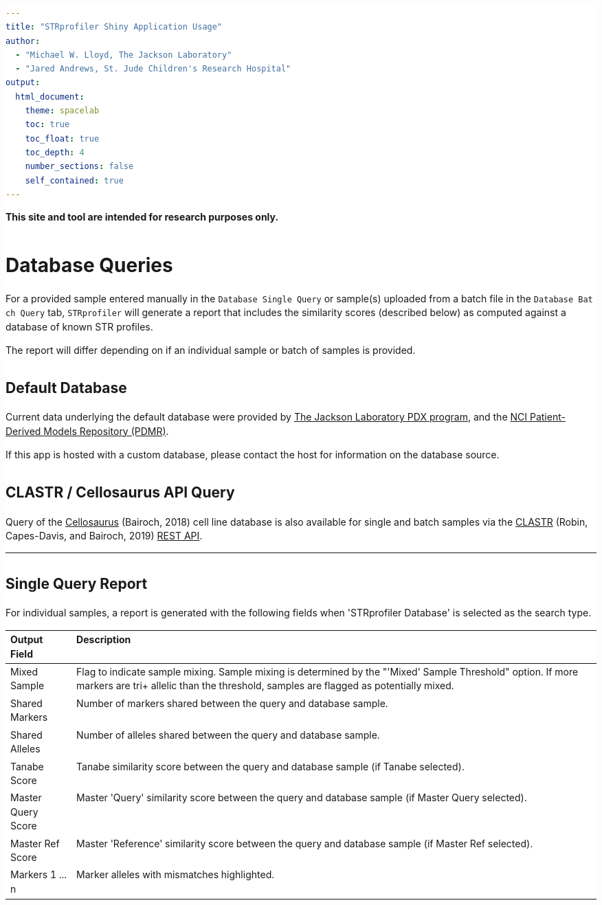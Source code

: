 ```yaml
---
title: "STRprofiler Shiny Application Usage"
author:
  - "Michael W. Lloyd, The Jackson Laboratory"
  - "Jared Andrews, St. Jude Children's Research Hospital"
output: 
  html_document:
    theme: spacelab
    toc: true
    toc_float: true
    toc_depth: 4
    number_sections: false
    self_contained: true
---
```


**This site and tool are intended for research purposes only.**

# Database Queries  
For a provided sample entered manually in the `Database Single Query` or sample(s) uploaded from a batch file in the `Database Batch Query` tab, 
`STRprofiler` will generate a report that includes the similarity scores (described below) as computed against a database of known STR profiles.  

The report will differ depending on if an individual sample or batch of samples is provided.   

## Default Database

Current data underlying the default database were provided by [The Jackson Laboratory PDX program](https://tumor.informatics.jax.org/mtbwi/pdxSearch.do), and the [NCI Patient-Derived Models Repository (PDMR)](https://pdmr.cancer.gov/).

If this app is hosted with a custom database, please contact the host for information on the database source.  

## CLASTR / Cellosaurus API Query

Query of the [Cellosaurus](https://www.cellosaurus.org/description.html) (Bairoch, 2018) cell line database is also available for single and batch samples via the [CLASTR](https://www.cellosaurus.org/str-search/) (Robin, Capes-Davis, and Bairoch, 2019) [REST API](https://www.cellosaurus.org/str-search/help.html#5).  

---

## Single Query Report

For individual samples, a report is generated with the following fields when 'STRprofiler Database' is selected as the search type.  

| Output Field | Description |
| :--- |    :----   |
| Mixed Sample      | Flag to indicate sample mixing. Sample mixing is determined by the "'Mixed' Sample Threshold" option. If more markers are tri+ allelic than the threshold, samples are flagged as potentially mixed. |
| Shared Markers   | Number of markers shared between the query and database sample. |
| Shared Alleles   | Number of alleles shared between the query and database sample. |
| Tanabe Score | Tanabe similarity score between the query and database sample (if Tanabe selected). |
| Master Query Score | Master 'Query' similarity score between the query and database sample (if Master Query selected). |
| Master Ref Score | Master 'Reference' similarity score between the query and database sample (if Master Ref selected). |
| Markers 1 ... n | Marker alleles with mismatches highlighted. |
